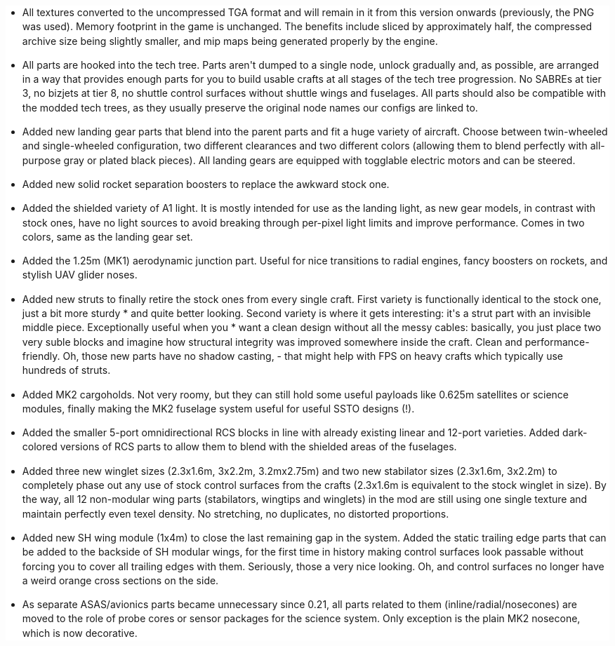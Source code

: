* All textures converted to the uncompressed TGA format and will remain in it from this version onwards (previously, the PNG was used). Memory footprint in the game is unchanged. The benefits include sliced by approximately half, the compressed archive size being slightly smaller, and mip maps being generated properly by the engine.

* All parts are hooked into the tech tree. Parts aren't dumped to a single node, unlock gradually and, as possible, are arranged in a way that provides enough parts for you to build usable crafts at all stages of the tech tree progression. No SABREs at tier 3, no bizjets at tier 8, no shuttle control surfaces without shuttle wings and fuselages. All parts should also be compatible with the modded tech trees, as they usually preserve the original node names our configs are linked to.

* Added new landing gear parts that blend into the parent parts and fit a huge variety of aircraft. Choose between twin-wheeled and single-wheeled configuration, two different clearances and two different colors (allowing them to blend perfectly with all-purpose gray or plated black pieces). All landing gears are equipped with togglable electric motors and can be steered.

* Added new solid rocket separation boosters to replace the awkward stock one.

* Added the shielded variety of A1 light. It is mostly intended for use as the landing light, as new gear models, in contrast with stock ones, have no light sources to avoid breaking through per-pixel light limits and improve performance. Comes in two colors, same as the landing gear set.

* Added the 1.25m (MK1) aerodynamic junction part. Useful for nice transitions to radial engines, fancy boosters on rockets, and stylish UAV glider noses.

* Added new struts to finally retire the stock ones from every single craft. First variety is functionally identical to the stock one, just a bit more sturdy	* and quite better looking. Second variety is where it gets interesting: it's a strut part with an invisible middle piece. Exceptionally useful when you	* want a clean design without all the messy cables: basically, you just place two very suble blocks and imagine how structural integrity was improved somewhere inside the craft. Clean and performance-friendly. Oh, those new parts have no shadow casting, - that might help with FPS on heavy crafts which typically use hundreds of struts.

* Added MK2 cargoholds. Not very roomy, but they can still hold some useful payloads like 0.625m satellites or science modules, finally making the MK2 fuselage system useful for useful SSTO designs (!).

* Added the smaller 5-port omnidirectional RCS blocks in line with already existing linear and 12-port varieties. Added dark-colored versions of RCS parts to allow them to blend with the shielded areas of the fuselages.

* Added three new winglet sizes (2.3x1.6m, 3x2.2m, 3.2mx2.75m) and two new stabilator sizes (2.3x1.6m, 3x2.2m) to completely phase out any use of stock control surfaces from the crafts (2.3x1.6m is equivalent to the stock winglet in size). By the way, all 12 non-modular wing parts (stabilators, wingtips and winglets) in the mod are still using one single texture and maintain perfectly even texel density. No stretching, no duplicates, no distorted proportions.

* Added new SH wing module (1x4m) to close the last remaining gap in the system. Added the static trailing edge parts that can be added to the backside of SH modular wings, for the first time in history making control surfaces look passable without forcing you to cover all trailing edges with them. Seriously, those a very nice looking. Oh, and control surfaces no longer have a weird orange cross sections on the side.

* As separate ASAS/avionics parts became unnecessary since 0.21, all parts related to them (inline/radial/nosecones) are moved to the role of probe cores or sensor packages for the science system. Only exception is the plain MK2 nosecone, which is now decorative.
